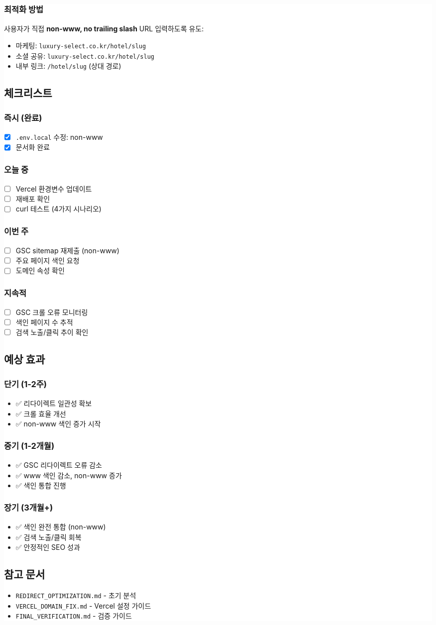 ### 최적화 방법
사용자가 직접 **non-www, no trailing slash** URL 입력하도록 유도:
- 마케팅: `luxury-select.co.kr/hotel/slug`
- 소셜 공유: `luxury-select.co.kr/hotel/slug`
- 내부 링크: `/hotel/slug` (상대 경로)

## 체크리스트

### 즉시 (완료)
- [x] `.env.local` 수정: non-www
- [x] 문서화 완료

### 오늘 중
- [ ] Vercel 환경변수 업데이트
- [ ] 재배포 확인
- [ ] curl 테스트 (4가지 시나리오)

### 이번 주
- [ ] GSC sitemap 재제출 (non-www)
- [ ] 주요 페이지 색인 요청
- [ ] 도메인 속성 확인

### 지속적
- [ ] GSC 크롤 오류 모니터링
- [ ] 색인 페이지 수 추적
- [ ] 검색 노출/클릭 추이 확인

## 예상 효과

### 단기 (1-2주)
- ✅ 리다이렉트 일관성 확보
- ✅ 크롤 효율 개선
- ✅ non-www 색인 증가 시작

### 중기 (1-2개월)
- ✅ GSC 리다이렉트 오류 감소
- ✅ www 색인 감소, non-www 증가
- ✅ 색인 통합 진행

### 장기 (3개월+)
- ✅ 색인 완전 통합 (non-www)
- ✅ 검색 노출/클릭 회복
- ✅ 안정적인 SEO 성과

## 참고 문서
- `REDIRECT_OPTIMIZATION.md` - 초기 분석
- `VERCEL_DOMAIN_FIX.md` - Vercel 설정 가이드
- `FINAL_VERIFICATION.md` - 검증 가이드
